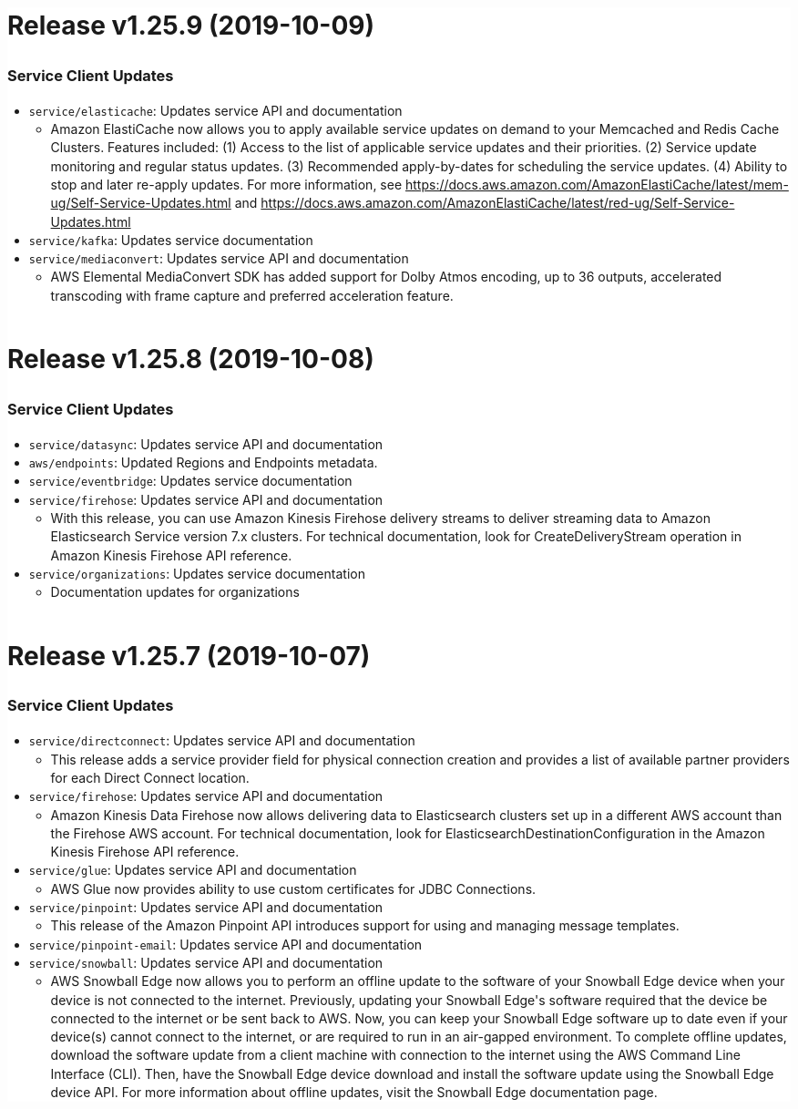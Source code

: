 Release v1.25.9 (2019-10-09)
===

### Service Client Updates
* `service/elasticache`: Updates service API and documentation
  * Amazon ElastiCache now allows you to apply available service updates on demand to your Memcached and Redis Cache Clusters. Features included: (1) Access to the list of applicable service updates and their priorities. (2) Service update monitoring and regular status updates. (3) Recommended apply-by-dates for scheduling the service updates. (4) Ability to stop and later re-apply updates. For more information, see https://docs.aws.amazon.com/AmazonElastiCache/latest/mem-ug/Self-Service-Updates.html and https://docs.aws.amazon.com/AmazonElastiCache/latest/red-ug/Self-Service-Updates.html
* `service/kafka`: Updates service documentation
* `service/mediaconvert`: Updates service API and documentation
  * AWS Elemental MediaConvert SDK has added support for Dolby Atmos encoding, up to 36 outputs, accelerated transcoding with frame capture and preferred acceleration feature.

Release v1.25.8 (2019-10-08)
===

### Service Client Updates
* `service/datasync`: Updates service API and documentation
* `aws/endpoints`: Updated Regions and Endpoints metadata.
* `service/eventbridge`: Updates service documentation
* `service/firehose`: Updates service API and documentation
  * With this release, you can use Amazon Kinesis Firehose delivery streams to deliver streaming data to Amazon Elasticsearch Service version 7.x clusters. For technical documentation, look for CreateDeliveryStream operation in Amazon Kinesis Firehose API reference.
* `service/organizations`: Updates service documentation
  * Documentation updates for organizations

Release v1.25.7 (2019-10-07)
===

### Service Client Updates
* `service/directconnect`: Updates service API and documentation
  * This release adds a service provider field for physical connection creation and provides a list of available partner providers for each Direct Connect location.
* `service/firehose`: Updates service API and documentation
  * Amazon Kinesis Data Firehose now allows delivering data to Elasticsearch clusters set up in a different AWS account than the Firehose AWS account. For technical documentation, look for ElasticsearchDestinationConfiguration in the Amazon Kinesis Firehose API reference.
* `service/glue`: Updates service API and documentation
  * AWS Glue now provides ability to use custom certificates for JDBC Connections.
* `service/pinpoint`: Updates service API and documentation
  * This release of the Amazon Pinpoint API introduces support for using and managing message templates.
* `service/pinpoint-email`: Updates service API and documentation
* `service/snowball`: Updates service API and documentation
  * AWS Snowball Edge now allows you to perform an offline update to the software of your Snowball Edge device when your device is not connected to the internet. Previously, updating your Snowball Edge's software required that the device be connected to the internet or be sent back to AWS. Now, you can keep your Snowball Edge software up to date even if your device(s) cannot connect to the internet, or are required to run in an air-gapped environment. To complete offline updates, download the software update from a client machine with connection to the internet using the AWS Command Line Interface (CLI). Then, have the Snowball Edge device download and install the software update using the Snowball Edge device API. For more information about offline updates, visit the Snowball Edge documentation page.
